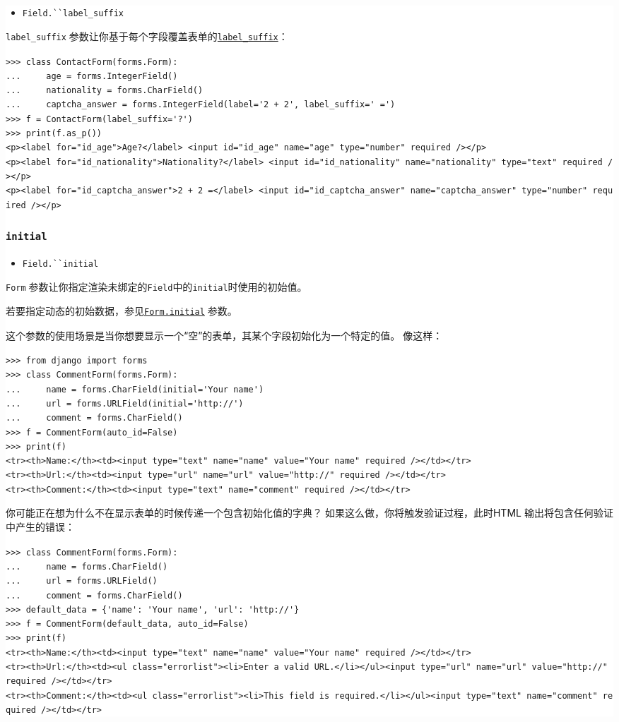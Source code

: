 - `Field.``label_suffix`

  

`label_suffix` 参数让你基于每个字段覆盖表单的[`label_suffix`](https://yiyibooks.cn/__trs__/xx/Django_1.11.6/ref/forms/api.html#django.forms.Form.label_suffix)：

```
>>> class ContactForm(forms.Form):
...     age = forms.IntegerField()
...     nationality = forms.CharField()
...     captcha_answer = forms.IntegerField(label='2 + 2', label_suffix=' =')
>>> f = ContactForm(label_suffix='?')
>>> print(f.as_p())
<p><label for="id_age">Age?</label> <input id="id_age" name="age" type="number" required /></p>
<p><label for="id_nationality">Nationality?</label> <input id="id_nationality" name="nationality" type="text" required /></p>
<p><label for="id_captcha_answer">2 + 2 =</label> <input id="id_captcha_answer" name="captcha_answer" type="number" required /></p>
```



### `initial`

- `Field.``initial`

  

`Form` 参数让你指定渲染未绑定的`Field`中的`initial`时使用的初始值。

若要指定动态的初始数据，参见[`Form.initial`](https://yiyibooks.cn/__trs__/xx/Django_1.11.6/ref/forms/api.html#django.forms.Form.initial) 参数。

这个参数的使用场景是当你想要显示一个“空”的表单，其某个字段初始化为一个特定的值。 像这样：

```
>>> from django import forms
>>> class CommentForm(forms.Form):
...     name = forms.CharField(initial='Your name')
...     url = forms.URLField(initial='http://')
...     comment = forms.CharField()
>>> f = CommentForm(auto_id=False)
>>> print(f)
<tr><th>Name:</th><td><input type="text" name="name" value="Your name" required /></td></tr>
<tr><th>Url:</th><td><input type="url" name="url" value="http://" required /></td></tr>
<tr><th>Comment:</th><td><input type="text" name="comment" required /></td></tr>
```

你可能正在想为什么不在显示表单的时候传递一个包含初始化值的字典？ 如果这么做，你将触发验证过程，此时HTML 输出将包含任何验证中产生的错误：

```
>>> class CommentForm(forms.Form):
...     name = forms.CharField()
...     url = forms.URLField()
...     comment = forms.CharField()
>>> default_data = {'name': 'Your name', 'url': 'http://'}
>>> f = CommentForm(default_data, auto_id=False)
>>> print(f)
<tr><th>Name:</th><td><input type="text" name="name" value="Your name" required /></td></tr>
<tr><th>Url:</th><td><ul class="errorlist"><li>Enter a valid URL.</li></ul><input type="url" name="url" value="http://" required /></td></tr>
<tr><th>Comment:</th><td><ul class="errorlist"><li>This field is required.</li></ul><input type="text" name="comment" required /></td></tr>
```

